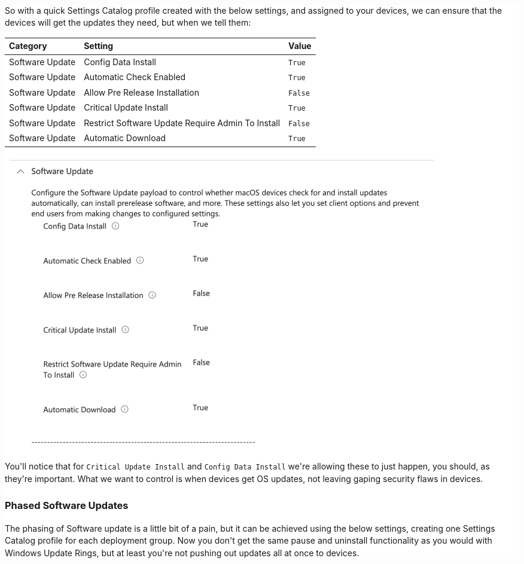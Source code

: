 So with a quick Settings Catalog profile created with the below settings, and assigned to your devices, we can ensure that the devices will get the updates they need, but when we tell them:

| Category | Setting | Value |
| :- | :- | :- |
| Software Update | Config Data Install | `True` |
| Software Update | Automatic Check Enabled | `True` |
| Software Update | Allow Pre Release Installation | `False` |
| Software Update | Critical Update Install | `True` |
| Software Update | Restrict Software Update Require Admin To Install | `False` |
| Software Update | Automatic Download | `True` |

![maOS Software Update Configuration](img/macup-updateintune.png "Microsoft Intune Settings Catalog for macOS Software Update settings.")

You'll notice that for `Critical Update Install` and `Config Data Install` we're allowing these to just happen, you should, as they're important. What we want to control is when devices get OS updates, not leaving gaping security flaws in devices.

### Phased Software Updates

The phasing of Software update is a little bit of a pain, but it can be achieved using the below settings, creating one Settings Catalog profile for each deployment group. Now you don't get the same pause and uninstall functionality as you would with Windows Update Rings, but at least you're not pushing out updates all at once to devices.
